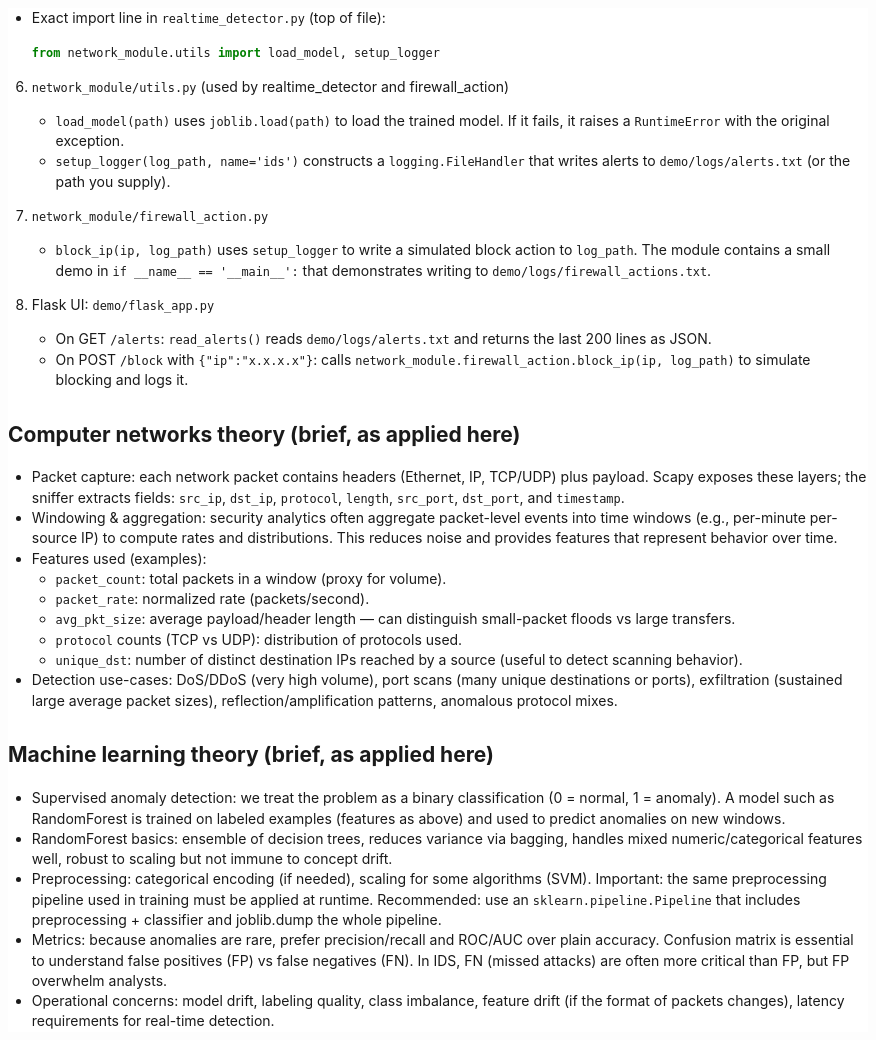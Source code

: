    - Exact import line in `realtime_detector.py` (top of file):

     ```python
     from network_module.utils import load_model, setup_logger
     ```

6) `network_module/utils.py` (used by realtime_detector and firewall_action)

   - `load_model(path)` uses `joblib.load(path)` to load the trained model. If it fails, it raises a `RuntimeError` with the original exception.
   - `setup_logger(log_path, name='ids')` constructs a `logging.FileHandler` that writes alerts to `demo/logs/alerts.txt` (or the path you supply).

7) `network_module/firewall_action.py`

   - `block_ip(ip, log_path)` uses `setup_logger` to write a simulated block action to `log_path`. The module contains a small demo in `if __name__ == '__main__':` that demonstrates writing to `demo/logs/firewall_actions.txt`.

8) Flask UI: `demo/flask_app.py`

   - On GET `/alerts`: `read_alerts()` reads `demo/logs/alerts.txt` and returns the last 200 lines as JSON.
   - On POST `/block` with `{"ip":"x.x.x.x"}`: calls `network_module.firewall_action.block_ip(ip, log_path)` to simulate blocking and logs it.

## Computer networks theory (brief, as applied here)

- Packet capture: each network packet contains headers (Ethernet, IP, TCP/UDP) plus payload. Scapy exposes these layers; the sniffer extracts fields: `src_ip`, `dst_ip`, `protocol`, `length`, `src_port`, `dst_port`, and `timestamp`.
- Windowing & aggregation: security analytics often aggregate packet-level events into time windows (e.g., per-minute per-source IP) to compute rates and distributions. This reduces noise and provides features that represent behavior over time.
- Features used (examples):
  - `packet_count`: total packets in a window (proxy for volume).
  - `packet_rate`: normalized rate (packets/second).
  - `avg_pkt_size`: average payload/header length — can distinguish small-packet floods vs large transfers.
  - `protocol` counts (TCP vs UDP): distribution of protocols used.
  - `unique_dst`: number of distinct destination IPs reached by a source (useful to detect scanning behavior).
- Detection use-cases: DoS/DDoS (very high volume), port scans (many unique destinations or ports), exfiltration (sustained large average packet sizes), reflection/amplification patterns, anomalous protocol mixes.

## Machine learning theory (brief, as applied here)

- Supervised anomaly detection: we treat the problem as a binary classification (0 = normal, 1 = anomaly). A model such as RandomForest is trained on labeled examples (features as above) and used to predict anomalies on new windows.
- RandomForest basics: ensemble of decision trees, reduces variance via bagging, handles mixed numeric/categorical features well, robust to scaling but not immune to concept drift.
- Preprocessing: categorical encoding (if needed), scaling for some algorithms (SVM). Important: the same preprocessing pipeline used in training must be applied at runtime. Recommended: use an `sklearn.pipeline.Pipeline` that includes preprocessing + classifier and joblib.dump the whole pipeline.
- Metrics: because anomalies are rare, prefer precision/recall and ROC/AUC over plain accuracy. Confusion matrix is essential to understand false positives (FP) vs false negatives (FN). In IDS, FN (missed attacks) are often more critical than FP, but FP overwhelm analysts.
- Operational concerns: model drift, labeling quality, class imbalance, feature drift (if the format of packets changes), latency requirements for real-time detection.
